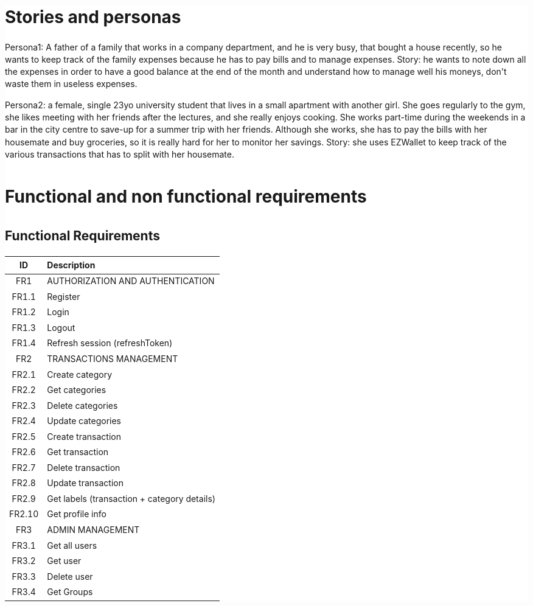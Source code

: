 
# Stories and personas
Persona1: A father of a family that works in a company department, and he is very busy, that bought a house recently, so
he wants to keep track of the family expenses because he has to pay bills and to manage expenses. Story: he wants to note
down all the expenses in order to have a good balance at the end of the month and understand how to manage well his moneys,
don't waste them in useless expenses.

Persona2: a female, single 23yo university student that lives in a small apartment with another girl. She goes regularly
to the gym, she likes meeting with her friends after the lectures, and she really enjoys cooking. She works part-time
during the weekends in a bar in the city centre to save-up for a summer trip with her friends. Although she works, she
has to pay the bills with her housemate and buy groceries, so it is really hard for her to monitor her savings. Story:
she uses EZWallet to keep track of the various transactions that has to split with her housemate.

# Functional and non functional requirements

## Functional Requirements
|   ID   | 							Description        														                                                   |
|:------:|:-------------------------------------------------------------------------------------------|
|  FR1   | AUTHORIZATION AND AUTHENTICATION                  													                            |
| FR1.1  | Register                                    														                                 |
| FR1.2  | Login                                       														                                 |
| FR1.3  | Logout                                      														                                 |
| FR1.4  | Refresh session (refreshToken)              														                                 |
|  FR2   | TRANSACTIONS MANAGEMENT                          													                             |
| FR2.1  | Create category                             														                                 |
| FR2.2  | Get categories                                                                             |
| FR2.3  | Delete categories																					                                                     |
| FR2.4  | Update categories                          														                                  |
| FR2.5  | Create transaction                          														                                 |
| FR2.6  | Get transaction                          														                                    |
| FR2.7  | Delete transaction   		                                                                    |
| FR2.8  | Update transaction                       															                                   |
| FR2.9  | Get labels (transaction + category details) 														                                 |
| FR2.10 | Get profile info                            														                                 |
|  FR3   | ADMIN MANAGEMENT                                                                  				     |
| FR3.1  | Get all users                                                                     				     |
| FR3.2  | Get user                                                                          				     |
| FR3.3  | Delete user                                                                                |
| FR3.4  | Get Groups                                                                                 |